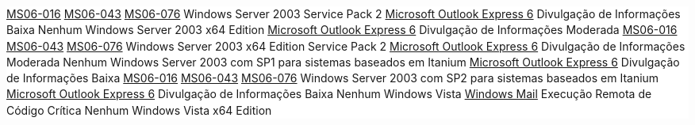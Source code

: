 <td style="border:1px solid black;"><a href="http://go.microsoft.com/fwlink/?linkid=63578">MS06-016</a>
<a href="http://go.microsoft.com/fwlink/?linkid=70258">MS06-043</a>
<a href="http://go.microsoft.com/fwlink/?linkid=73835">MS06-076</a></td>
</tr>
<tr class="odd">
<td style="border:1px solid black;">Windows Server 2003 Service Pack 2</td>
<td style="border:1px solid black;"><a href="http://www.microsoft.com/downloads/details.aspx?familyid=93808a74-035c-4ab7-9283-c693d7bd82be">Microsoft Outlook Express 6</a></td>
<td style="border:1px solid black;">Divulgação de Informações</td>
<td style="border:1px solid black;">Baixa</td>
<td style="border:1px solid black;">Nenhum</td>
</tr>
<tr class="even">
<td style="border:1px solid black;">Windows Server 2003 x64 Edition</td>
<td style="border:1px solid black;"><a href="http://www.microsoft.com/downloads/details.aspx?familyid=f63323a9-e285-45e5-84bd-71ae9da126e3">Microsoft Outlook Express 6</a></td>
<td style="border:1px solid black;">Divulgação de Informações</td>
<td style="border:1px solid black;">Moderada</td>
<td style="border:1px solid black;"><a href="http://go.microsoft.com/fwlink/?linkid=63578">MS06-016</a>
<a href="http://go.microsoft.com/fwlink/?linkid=70258">MS06-043</a>
<a href="http://go.microsoft.com/fwlink/?linkid=73835">MS06-076</a></td>
</tr>
<tr class="odd">
<td style="border:1px solid black;">Windows Server 2003 x64 Edition Service Pack 2</td>
<td style="border:1px solid black;"><a href="http://www.microsoft.com/downloads/details.aspx?familyid=f63323a9-e285-45e5-84bd-71ae9da126e3">Microsoft Outlook Express 6</a></td>
<td style="border:1px solid black;">Divulgação de Informações</td>
<td style="border:1px solid black;">Moderada</td>
<td style="border:1px solid black;">Nenhum</td>
</tr>
<tr class="even">
<td style="border:1px solid black;">Windows Server 2003 com SP1 para sistemas baseados em Itanium</td>
<td style="border:1px solid black;"><a href="http://www.microsoft.com/downloads/details.aspx?familyid=2e62e96e-6571-437d-a612-99175ac39025">Microsoft Outlook Express 6</a></td>
<td style="border:1px solid black;">Divulgação de Informações</td>
<td style="border:1px solid black;">Baixa</td>
<td style="border:1px solid black;"><a href="http://go.microsoft.com/fwlink/?linkid=63578">MS06-016</a>
<a href="http://go.microsoft.com/fwlink/?linkid=70258">MS06-043</a>
<a href="http://go.microsoft.com/fwlink/?linkid=73835">MS06-076</a></td>
</tr>
<tr class="odd">
<td style="border:1px solid black;">Windows Server 2003 com SP2 para sistemas baseados em Itanium</td>
<td style="border:1px solid black;"><a href="http://www.microsoft.com/downloads/details.aspx?familyid=2e62e96e-6571-437d-a612-99175ac39025">Microsoft Outlook Express 6</a></td>
<td style="border:1px solid black;">Divulgação de Informações</td>
<td style="border:1px solid black;">Baixa</td>
<td style="border:1px solid black;">Nenhum</td>
</tr>
<tr class="even">
<td style="border:1px solid black;">Windows Vista</td>
<td style="border:1px solid black;"><a href="http://www.microsoft.com/downloads/details.aspx?familyid=ee57de19-44ea-48f2-ae28-e76fd2018633">Windows Mail</a></td>
<td style="border:1px solid black;">Execução Remota de Código</td>
<td style="border:1px solid black;">Crítica</td>
<td style="border:1px solid black;">Nenhum</td>
</tr>
<tr class="odd">
<td style="border:1px solid black;">Windows Vista x64 Edition</td>